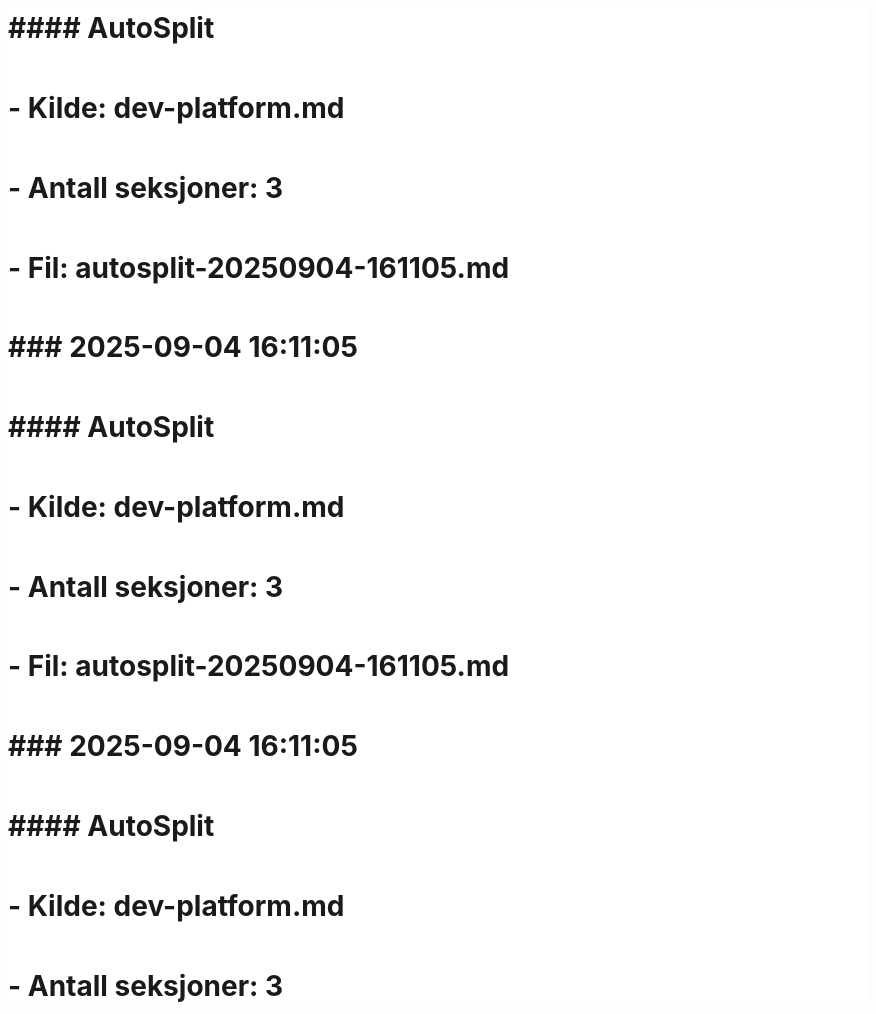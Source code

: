 # \#### AutoSplit

# \- Kilde: dev-platform.md

# \- Antall seksjoner: 3

# \- Fil: autosplit-20250904-161105.md

#

#

#

#

# \### 2025-09-04 16:11:05

# \#### AutoSplit

# \- Kilde: dev-platform.md

# \- Antall seksjoner: 3

# \- Fil: autosplit-20250904-161105.md

#

#

#

#

# \### 2025-09-04 16:11:05

# \#### AutoSplit

# \- Kilde: dev-platform.md

# \- Antall seksjoner: 3
